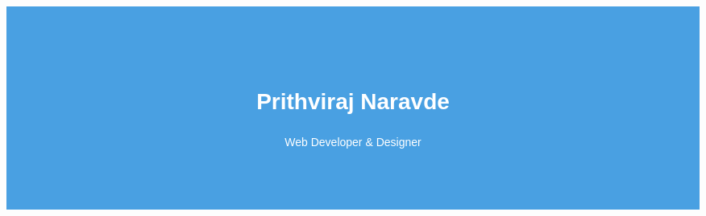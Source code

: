 


<html>
<head>
    <style>
body {
    font-family: Arial, sans-serif;
    margin: 0;
    background-color: #f7f7f7;
    color: #364937;
}
.container {
    width: 90%;
    max-width: 800px;
    margin: auto;
    padding: 20px;
}
header {
    background-color: #49a0e2;
    color: white;
    text-align: center;
    padding: 40px 0;
}
nav {
    background-color: #333;
    text-align: center;
    padding: 10px 0;
}
nav a {
    color: white;
    margin: 0 15px;
    text-decoration: none;
}
nav a:hover {
    text-decoration: underline;
}
section {
    background-color: white;
    margin: 20px 0;
    padding: 20px;
    border-radius: 10px;
    box-shadow: 2px 5px 5px rgba(0,0,0,0.1);
}
footer {
    text-align: center;
    background-color: #eee;
    margin-top: 30px;
    padding: 10px 0;
    font-size: 0.9em;
}
</style>
  <title>My Portfolio</title>
  <link rel="stylesheet" href="style.css" />
</head>
<body>
  <header>
    <div class="container">
      <h1>Prithviraj Naravde</h1>
      <p>Web Developer & Designer</p>
    </div>
  </header>
